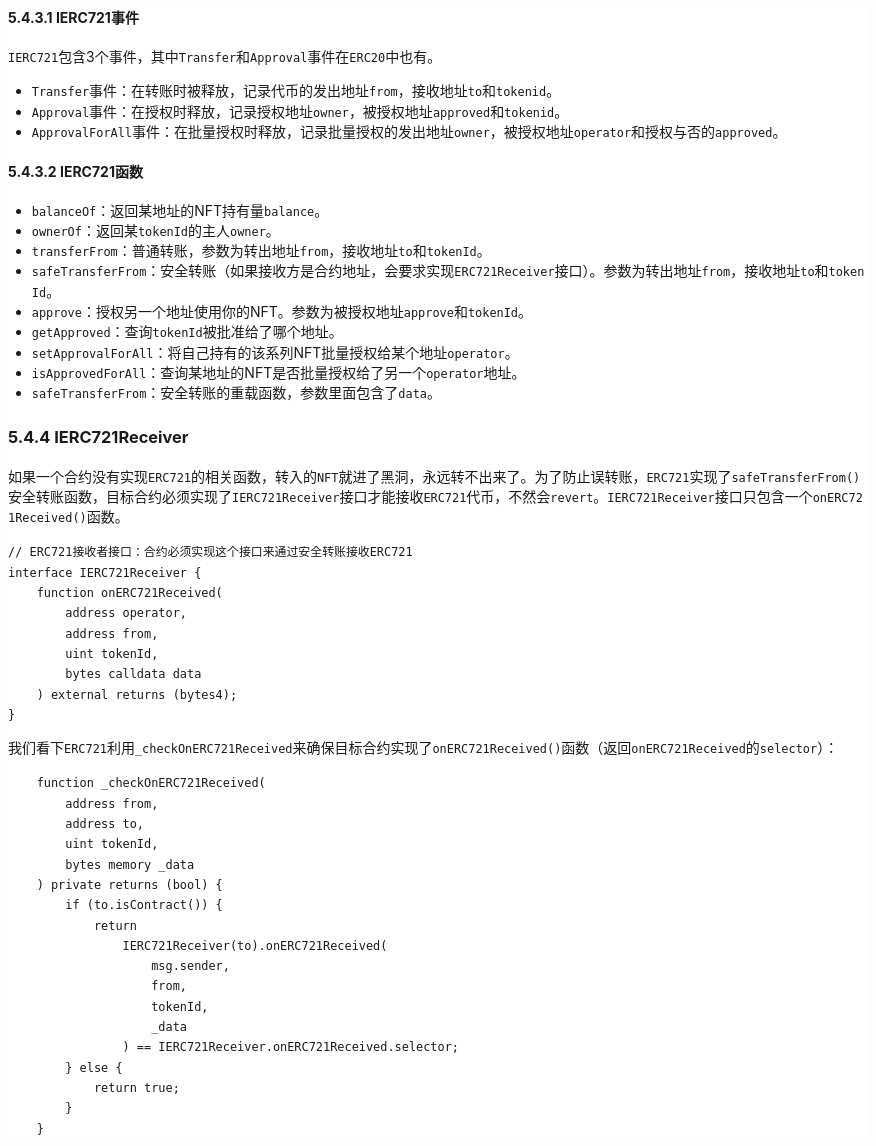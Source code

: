 

#### 5.4.3.1 IERC721事件

`IERC721`包含3个事件，其中`Transfer`和`Approval`事件在`ERC20`中也有。

- `Transfer`事件：在转账时被释放，记录代币的发出地址`from`，接收地址`to`和`tokenid`。
- `Approval`事件：在授权时释放，记录授权地址`owner`，被授权地址`approved`和`tokenid`。
- `ApprovalForAll`事件：在批量授权时释放，记录批量授权的发出地址`owner`，被授权地址`operator`和授权与否的`approved`。

#### 5.4.3.2 IERC721函数

- `balanceOf`：返回某地址的NFT持有量`balance`。
- `ownerOf`：返回某`tokenId`的主人`owner`。
- `transferFrom`：普通转账，参数为转出地址`from`，接收地址`to`和`tokenId`。
- `safeTransferFrom`：安全转账（如果接收方是合约地址，会要求实现`ERC721Receiver`接口）。参数为转出地址`from`，接收地址`to`和`tokenId`。
- `approve`：授权另一个地址使用你的NFT。参数为被授权地址`approve`和`tokenId`。
- `getApproved`：查询`tokenId`被批准给了哪个地址。
- `setApprovalForAll`：将自己持有的该系列NFT批量授权给某个地址`operator`。
- `isApprovedForAll`：查询某地址的NFT是否批量授权给了另一个`operator`地址。
- `safeTransferFrom`：安全转账的重载函数，参数里面包含了`data`。

### 5.4.4 IERC721Receiver

如果一个合约没有实现`ERC721`的相关函数，转入的`NFT`就进了黑洞，永远转不出来了。为了防止误转账，`ERC721`实现了`safeTransferFrom()`安全转账函数，目标合约必须实现了`IERC721Receiver`接口才能接收`ERC721`代币，不然会`revert`。`IERC721Receiver`接口只包含一个`onERC721Received()`函数。

```solidity
// ERC721接收者接口：合约必须实现这个接口来通过安全转账接收ERC721
interface IERC721Receiver {
    function onERC721Received(
        address operator,
        address from,
        uint tokenId,
        bytes calldata data
    ) external returns (bytes4);
}
```



我们看下`ERC721`利用`_checkOnERC721Received`来确保目标合约实现了`onERC721Received()`函数（返回`onERC721Received`的`selector`）：

```solidity
    function _checkOnERC721Received(
        address from,
        address to,
        uint tokenId,
        bytes memory _data
    ) private returns (bool) {
        if (to.isContract()) {
            return
                IERC721Receiver(to).onERC721Received(
                    msg.sender,
                    from,
                    tokenId,
                    _data
                ) == IERC721Receiver.onERC721Received.selector;
        } else {
            return true;
        }
    }
```
